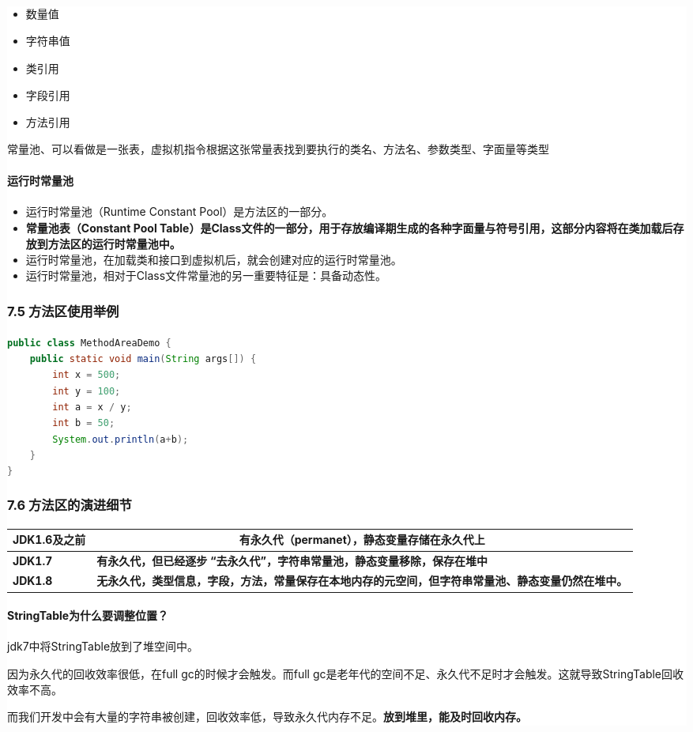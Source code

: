 - 数量值

- 字符串值

- 类引用

- 字段引用

- 方法引用



常量池、可以看做是一张表，虚拟机指令根据这张常量表找到要执行的类名、方法名、参数类型、字面量等类型

#### 运行时常量池

- 运行时常量池（Runtime Constant Pool）是方法区的一部分。
- **常量池表（Constant Pool Table）是Class文件的一部分，用于存放编译期生成的各种字面量与符号引用，这部分内容将在类加载后存放到方法区的运行时常量池中。**
- 运行时常量池，在加载类和接口到虚拟机后，就会创建对应的运行时常量池。
- 运行时常量池，相对于Class文件常量池的另一重要特征是：具备动态性。



### 7.5 方法区使用举例



```java
public class MethodAreaDemo {
    public static void main(String args[]) {
        int x = 500;
        int y = 100;
        int a = x / y;
        int b = 50;
        System.out.println(a+b);
    }
}
```





### 7.6 方法区的演进细节



| JDK1.6及之前 | 有永久代（permanet），静态变量存储在永久代上                 |
| ------------ | ------------------------------------------------------------ |
| **JDK1.7**   | **有永久代，但已经逐步 “去永久代”，字符串常量池，静态变量移除，保存在堆中** |
| **JDK1.8**   | **无永久代，类型信息，字段，方法，常量保存在本地内存的元空间，但字符串常量池、静态变量仍然在堆中。** |



#### StringTable为什么要调整位置？

jdk7中将StringTable放到了堆空间中。

因为永久代的回收效率很低，在full gc的时候才会触发。而full gc是老年代的空间不足、永久代不足时才会触发。这就导致StringTable回收效率不高。

而我们开发中会有大量的字符串被创建，回收效率低，导致永久代内存不足。**放到堆里，能及时回收内存。**
